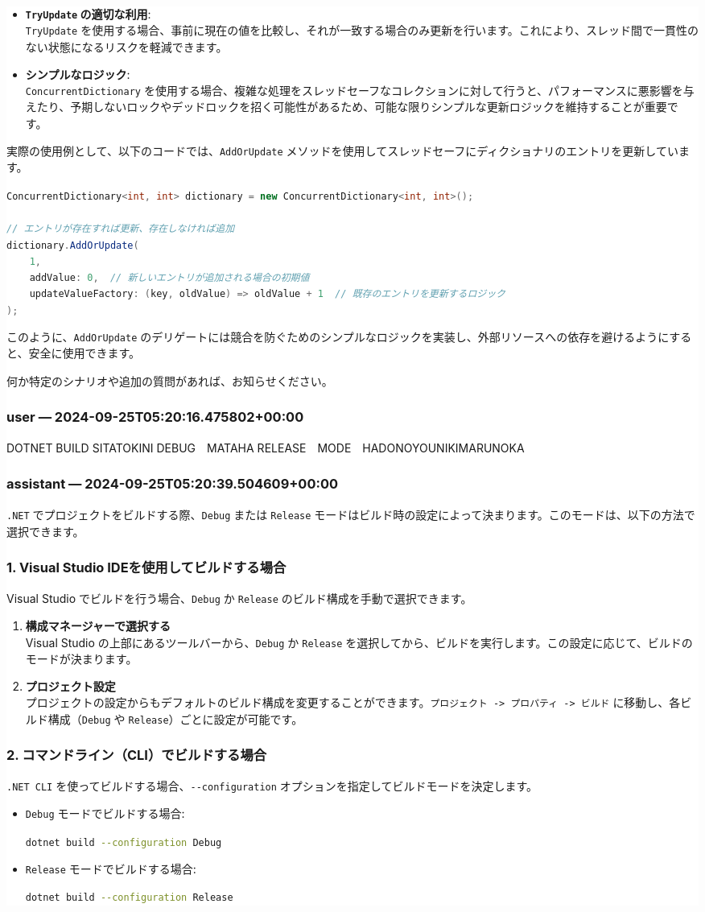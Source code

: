 - **`TryUpdate` の適切な利用**:  
  `TryUpdate` を使用する場合、事前に現在の値を比較し、それが一致する場合のみ更新を行います。これにより、スレッド間で一貫性のない状態になるリスクを軽減できます。

- **シンプルなロジック**:  
  `ConcurrentDictionary` を使用する場合、複雑な処理をスレッドセーフなコレクションに対して行うと、パフォーマンスに悪影響を与えたり、予期しないロックやデッドロックを招く可能性があるため、可能な限りシンプルな更新ロジックを維持することが重要です。

実際の使用例として、以下のコードでは、`AddOrUpdate` メソッドを使用してスレッドセーフにディクショナリのエントリを更新しています。

```csharp
ConcurrentDictionary<int, int> dictionary = new ConcurrentDictionary<int, int>();

// エントリが存在すれば更新、存在しなければ追加
dictionary.AddOrUpdate(
    1,
    addValue: 0,  // 新しいエントリが追加される場合の初期値
    updateValueFactory: (key, oldValue) => oldValue + 1  // 既存のエントリを更新するロジック
);
```

このように、`AddOrUpdate` のデリゲートには競合を防ぐためのシンプルなロジックを実装し、外部リソースへの依存を避けるようにすると、安全に使用できます。

何か特定のシナリオや追加の質問があれば、お知らせください。

### user — 2024-09-25T05:20:16.475802+00:00

DOTNET BUILD SITATOKINI DEBUG　MATAHA RELEASE　MODE　HADONOYOUNIKIMARUNOKA

### assistant — 2024-09-25T05:20:39.504609+00:00

`.NET` でプロジェクトをビルドする際、`Debug` または `Release` モードはビルド時の設定によって決まります。このモードは、以下の方法で選択できます。

### 1. **Visual Studio IDEを使用してビルドする場合**

Visual Studio でビルドを行う場合、`Debug` か `Release` のビルド構成を手動で選択できます。

1. **構成マネージャーで選択する**  
   Visual Studio の上部にあるツールバーから、`Debug` か `Release` を選択してから、ビルドを実行します。この設定に応じて、ビルドのモードが決まります。

2. **プロジェクト設定**  
   プロジェクトの設定からもデフォルトのビルド構成を変更することができます。`プロジェクト -> プロパティ -> ビルド` に移動し、各ビルド構成（`Debug` や `Release`）ごとに設定が可能です。

### 2. **コマンドライン（CLI）でビルドする場合**

`.NET CLI` を使ってビルドする場合、`--configuration` オプションを指定してビルドモードを決定します。

- `Debug` モードでビルドする場合:

   ```bash
   dotnet build --configuration Debug
   ```

- `Release` モードでビルドする場合:

   ```bash
   dotnet build --configuration Release
   ```
